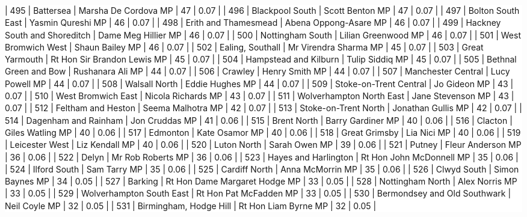 | 495 | Battersea | Marsha De Cordova MP | 47 | 0.07 |
| 496 | Blackpool South | Scott Benton MP | 47 | 0.07 |
| 497 | Bolton South East | Yasmin Qureshi MP | 46 | 0.07 |
| 498 | Erith and Thamesmead | Abena Oppong-Asare MP | 46 | 0.07 |
| 499 | Hackney South and Shoreditch | Dame Meg Hillier MP | 46 | 0.07 |
| 500 | Nottingham South | Lilian Greenwood MP | 46 | 0.07 |
| 501 | West Bromwich West | Shaun Bailey MP | 46 | 0.07 |
| 502 | Ealing, Southall | Mr Virendra Sharma MP | 45 | 0.07 |
| 503 | Great Yarmouth | Rt Hon Sir Brandon Lewis MP | 45 | 0.07 |
| 504 | Hampstead and Kilburn | Tulip Siddiq MP | 45 | 0.07 |
| 505 | Bethnal Green and Bow | Rushanara Ali MP | 44 | 0.07 |
| 506 | Crawley | Henry Smith MP | 44 | 0.07 |
| 507 | Manchester Central | Lucy Powell MP | 44 | 0.07 |
| 508 | Walsall North | Eddie Hughes MP | 44 | 0.07 |
| 509 | Stoke-on-Trent Central | Jo Gideon MP | 43 | 0.07 |
| 510 | West Bromwich East | Nicola Richards MP | 43 | 0.07 |
| 511 | Wolverhampton North East | Jane Stevenson MP | 43 | 0.07 |
| 512 | Feltham and Heston | Seema Malhotra MP | 42 | 0.07 |
| 513 | Stoke-on-Trent North | Jonathan Gullis MP | 42 | 0.07 |
| 514 | Dagenham and Rainham | Jon Cruddas MP | 41 | 0.06 |
| 515 | Brent North | Barry Gardiner MP | 40 | 0.06 |
| 516 | Clacton | Giles Watling MP | 40 | 0.06 |
| 517 | Edmonton | Kate Osamor MP | 40 | 0.06 |
| 518 | Great Grimsby | Lia Nici MP | 40 | 0.06 |
| 519 | Leicester West | Liz Kendall MP | 40 | 0.06 |
| 520 | Luton North | Sarah Owen MP | 39 | 0.06 |
| 521 | Putney | Fleur Anderson MP | 36 | 0.06 |
| 522 | Delyn | Mr Rob Roberts MP | 36 | 0.06 |
| 523 | Hayes and Harlington | Rt Hon John McDonnell MP | 35 | 0.06 |
| 524 | Ilford South | Sam Tarry MP | 35 | 0.06 |
| 525 | Cardiff North | Anna McMorrin MP | 35 | 0.06 |
| 526 | Clwyd South | Simon Baynes MP | 34 | 0.05 |
| 527 | Barking | Rt Hon Dame Margaret Hodge MP | 33 | 0.05 |
| 528 | Nottingham North | Alex Norris MP | 33 | 0.05 |
| 529 | Wolverhampton South East | Rt Hon Pat McFadden MP | 33 | 0.05 |
| 530 | Bermondsey and Old Southwark | Neil Coyle MP | 32 | 0.05 |
| 531 | Birmingham, Hodge Hill | Rt Hon Liam Byrne MP | 32 | 0.05 |
